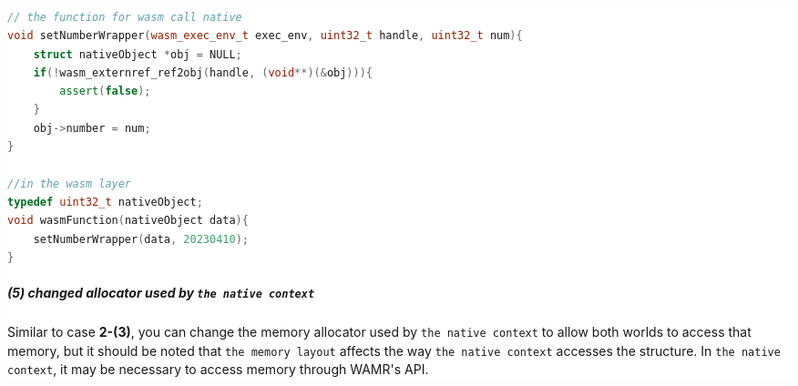 ```cpp
// the function for wasm call native
void setNumberWrapper(wasm_exec_env_t exec_env, uint32_t handle, uint32_t num){
    struct nativeObject *obj = NULL;
    if(!wasm_externref_ref2obj(handle, (void**)(&obj))){
        assert(false);
    }
    obj->number = num;
}

//in the wasm layer
typedef uint32_t nativeObject;
void wasmFunction(nativeObject data){
    setNumberWrapper(data, 20230410);
}
```

##### (5) changed allocator used by `the native context`

Similar to case **2-(3)**, you can change the memory allocator used by `the native context` to allow both worlds to access that memory, but it should be noted that `the memory layout` affects the way `the native context` accesses the structure. In `the native context`, it may be necessary to access memory through WAMR's API.
